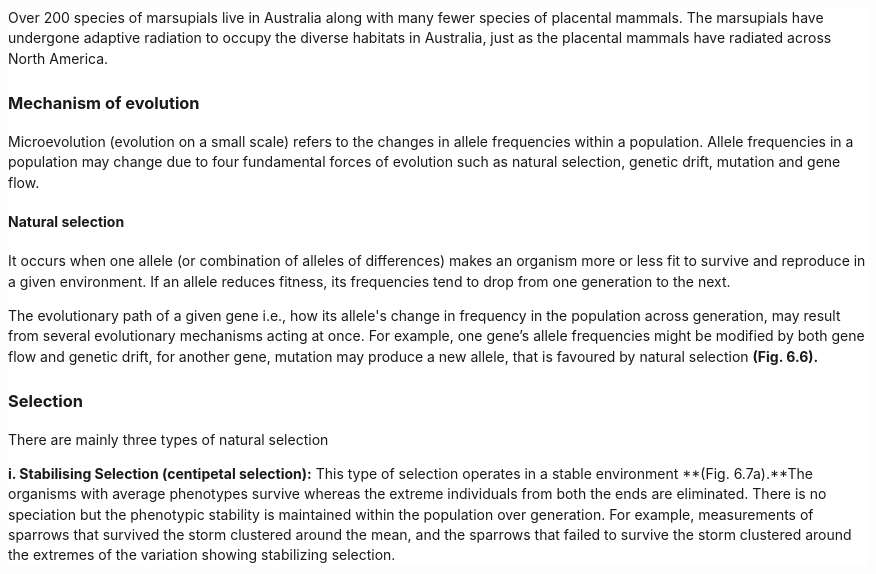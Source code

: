 Over 200 species of marsupials live in
Australia along with many
fewer species of placental
mammals. The marsupials
have undergone adaptive
radiation to occupy
the diverse habitats in
Australia, just as the
placental mammals have
radiated across North
America.



### Mechanism of evolution 

Microevolution (evolution on a
small scale) refers to the changes in allele
frequencies within a population. Allele
frequencies in a population may change due to
four fundamental forces of evolution such as
natural selection, genetic drift, mutation and
gene flow.

#### Natural selection 
It occurs when one allele (or combination
of alleles of differences) makes an organism
more or less fit to survive and reproduce
in a given environment. If an allele reduces
fitness, its frequencies tend to drop from one
generation to the next.

The evolutionary path of a given gene
i.e., how its allele's change in frequency in the
population across generation, may result from
several evolutionary mechanisms acting at
once. For example, one gene’s allele frequencies
might be modified by both gene flow and
genetic drift, for another gene, mutation
may produce a new allele, that is favoured by
natural selection **(Fig. 6.6).**

### Selection
There are mainly three types of natural
selection

**i. Stabilising Selection (centipetal selection):**
This type of selection operates in a stable
environment **(Fig. 6.7a).**The organisms
with average phenotypes survive whereas
the extreme individuals from both the ends
are eliminated. There is no speciation but the
phenotypic stability is maintained within the
population over generation. For example,
measurements of sparrows that survived
the storm clustered around the mean, and
the sparrows that failed to survive the
storm clustered around the extremes of the
variation showing stabilizing selection.
